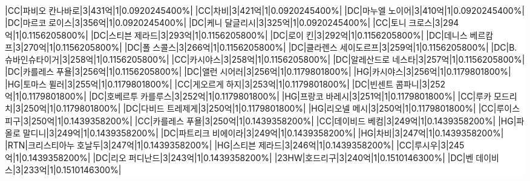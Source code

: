 |CC|파비오 칸나바로|3|431억|1|0.0920245400%|
|CC|차비|3|421억|1|0.0920245400%|
|DC|마누엘 노이어|3|410억|1|0.0920245400%|
|DC|마르코 로이스|3|356억|1|0.0920245400%|
|DC|케니 달글리시|3|325억|1|0.0920245400%|
|CC|토니 크로스|3|294억|1|0.1156205800%|
|DC|스티븐 제라드|3|293억|1|0.1156205800%|
|DC|로이 킨|3|292억|1|0.1156205800%|
|DC|데니스 베르캄프|3|270억|1|0.1156205800%|
|DC|폴 스콜스|3|266억|1|0.1156205800%|
|DC|클라렌스 세이도르프|3|259억|1|0.1156205800%|
|DC|B. 슈바인슈타이거|3|258억|1|0.1156205800%|
|CC|카시야스|3|258억|1|0.1156205800%|
|DC|알레산드로 네스타|3|257억|1|0.1156205800%|
|DC|카를레스 푸욜|3|256억|1|0.1156205800%|
|DC|앨런 시어러|3|256억|1|0.1179801800%|
|HG|카시야스|3|256억|1|0.1179801800%|
|HG|토마스 뮐러|3|255억|1|0.1179801800%|
|CC|게오르게 하지|3|253억|1|0.1179801800%|
|DC|빈센트 콤파니|3|252억|1|0.1179801800%|
|DC|호베르투 카를루스|3|252억|1|0.1179801800%|
|HG|프랑코 바레시|3|251억|1|0.1179801800%|
|CC|루카 모드리치|3|250억|1|0.1179801800%|
|DC|다비드 트레제게|3|250억|1|0.1179801800%|
|HG|리오넬 메시|3|250억|1|0.1179801800%|
|CC|루이스 피구|3|250억|1|0.1439358200%|
|CC|카를레스 푸욜|3|250억|1|0.1439358200%|
|CC|데이비드 베컴|3|249억|1|0.1439358200%|
|HG|파올로 말디니|3|249억|1|0.1439358200%|
|DC|파트리크 비에이라|3|249억|1|0.1439358200%|
|HG|차비|3|247억|1|0.1439358200%|
|RTN|크리스티아누 호날두|3|247억|1|0.1439358200%|
|HG|스티븐 제라드|3|246억|1|0.1439358200%|
|CC|루시우|3|245억|1|0.1439358200%|
|DC|리오 퍼디난드|3|243억|1|0.1439358200%|
|23HW|호드리구|3|240억|1|0.1510146300%|
|DC|벤 데이비스|3|233억|1|0.1510146300%|